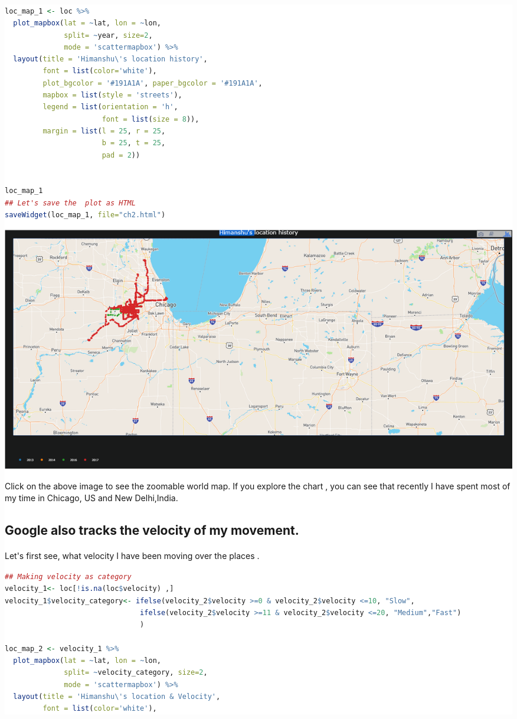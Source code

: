``` r
loc_map_1 <- loc %>%
  plot_mapbox(lat = ~lat, lon = ~lon,
              split= ~year, size=2,
              mode = 'scattermapbox') %>%
  layout(title = 'Himanshu\'s location history',
         font = list(color='white'),
         plot_bgcolor = '#191A1A', paper_bgcolor = '#191A1A',
         mapbox = list(style = 'streets'),
         legend = list(orientation = 'h',
                       font = list(size = 8)),
         margin = list(l = 25, r = 25,
                       b = 25, t = 25,
                       pad = 2))
                       

loc_map_1
## Let's save the  plot as HTML
saveWidget(loc_map_1, file="ch2.html")
```
<a href="/blog_image/2015_BLOGS/1/ch2.html">![](/blog_image/2015_BLOGS/1/p2.png)</a>

Click on the above image to see the zoomable  world map.
If you explore the chart , you can see that  recently I have spent most of my time in Chicago, US  and New Delhi,India.


## Google also tracks the velocity of my movement. 

Let's first see, what velocity I have been moving over the places .
``` r
## Making velocity as category
velocity_1<- loc[!is.na(loc$velocity) ,]
velocity_1$velocity_category<- ifelse(velocity_2$velocity >=0 & velocity_2$velocity <=10, "Slow",
                                ifelse(velocity_2$velocity >=11 & velocity_2$velocity <=20, "Medium","Fast")
                                )

loc_map_2 <- velocity_1 %>%
  plot_mapbox(lat = ~lat, lon = ~lon,
              split= ~velocity_category, size=2,
              mode = 'scattermapbox') %>%
  layout(title = 'Himanshu\'s location & Velocity',
         font = list(color='white'),
```